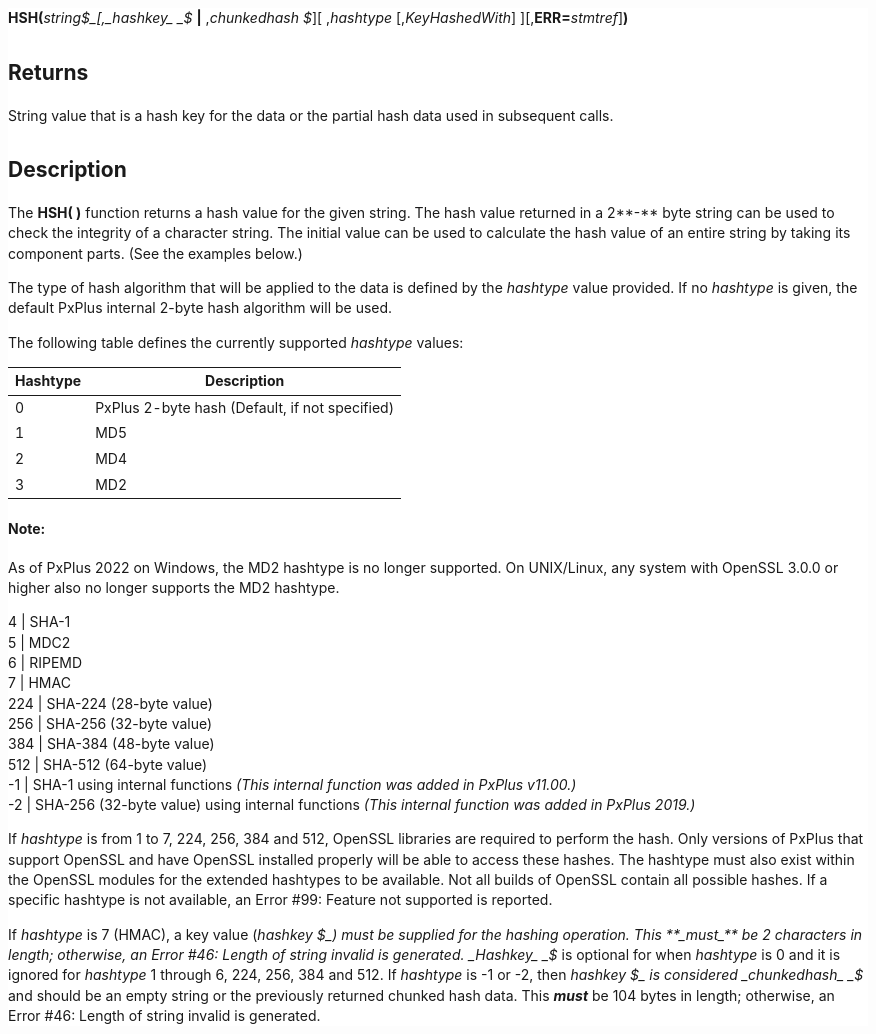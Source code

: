 **HSH(**_string$_[,_hashkey_ _$_ **|** ,_chunkedhash_ _$_][ ,_hashtype_ [,_KeyHashedWith_] ][,**ERR=**_stmtref_]**)**

## Returns

String value that is a hash key for the data or the partial hash data used in subsequent calls.

## Description

The **HSH( )** function returns a hash value for the given string. The hash value returned in a 2**-** byte string can be used to check the integrity of a character string. The initial value can be used to calculate the hash value of an entire string by taking its component parts. (See the examples below.)

The type of hash algorithm that will be applied to the data is defined by the _hashtype_ value provided. If no _hashtype_ is given, the default PxPlus internal 2-byte hash algorithm will be used.

The following table defines the currently supported _hashtype_ values:

**Hashtype** |  **Description**  
---|---  
0 |  PxPlus 2-byte hash (Default, if not specified)  
1 |  MD5  
2 |  MD4  
3 |  MD2

#### **Note:**  
As of PxPlus 2022 on Windows, the MD2 hashtype is no longer supported. On UNIX/Linux, any system with OpenSSL 3.0.0 or higher also no longer supports the MD2 hashtype.  
  
4 |  SHA-1  
5 |  MDC2  
6 |  RIPEMD  
7 |  HMAC  
224 |  SHA-224 (28-byte value)  
256 |  SHA-256 (32-byte value)  
384 |  SHA-384 (48-byte value)  
512 |  SHA-512 (64-byte value)  
-1 |  SHA-1 using internal functions _(This internal function was added in PxPlus v11.00.)_  
-2 |  SHA-256 (32-byte value) using internal functions _(This internal function was added in PxPlus 2019.)_  
  
If _hashtype_ is from 1 to 7, 224, 256, 384 and 512, OpenSSL libraries are required to perform the hash. Only versions of PxPlus that support OpenSSL and have OpenSSL installed properly will be able to access these hashes. The hashtype must also exist within the OpenSSL modules for the extended hashtypes to be available. Not all builds of OpenSSL contain all possible hashes. If a specific hashtype is not available, an Error #99: Feature not supported is reported.

If _hashtype_ is 7 (HMAC), a key value (_hashkey_ _$_) must be supplied for the hashing operation. This **_must_** be 2 characters in length; otherwise, an Error #46: Length of string invalid is generated. _Hashkey_ _$_ is optional for when _hashtype_ is 0 and it is ignored for _hashtype_ 1 through 6, 224, 256, 384 and 512. If _hashtype_ is -1 or -2, then _hashkey_ _$_ is considered _chunkedhash_ _$_ and should be an empty string or the previously returned chunked hash data. This **_must_** be 104 bytes in length; otherwise, an Error #46: Length of string invalid is generated.
